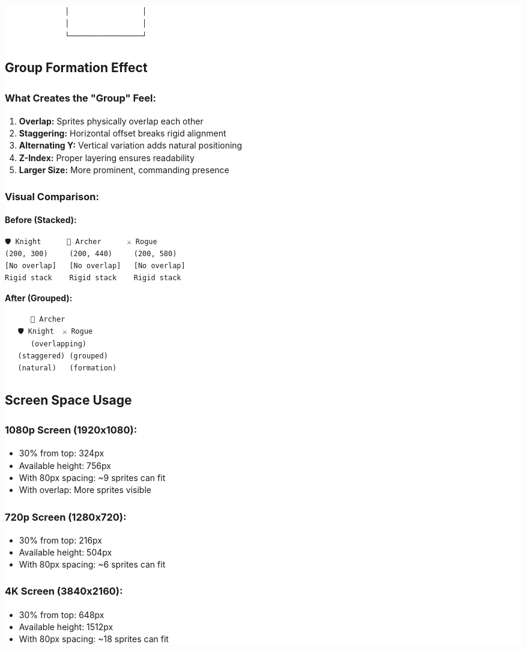 ```
              │                 │
              │                 │
              └─────────────────┘
```

## Group Formation Effect

### What Creates the "Group" Feel:

1. **Overlap:** Sprites physically overlap each other
2. **Staggering:** Horizontal offset breaks rigid alignment
3. **Alternating Y:** Vertical variation adds natural positioning
4. **Z-Index:** Proper layering ensures readability
5. **Larger Size:** More prominent, commanding presence

### Visual Comparison:

**Before (Stacked):**
```
🛡️ Knight      🏹 Archer      ⚔️ Rogue
(200, 300)     (200, 440)     (200, 580)
[No overlap]   [No overlap]   [No overlap]
Rigid stack    Rigid stack    Rigid stack
```

**After (Grouped):**
```
      🏹 Archer
   🛡️ Knight  ⚔️ Rogue
      (overlapping)
   (staggered) (grouped)
   (natural)   (formation)
```

## Screen Space Usage

### 1080p Screen (1920x1080):
- 30% from top: 324px
- Available height: 756px
- With 80px spacing: ~9 sprites can fit
- With overlap: More sprites visible

### 720p Screen (1280x720):
- 30% from top: 216px
- Available height: 504px
- With 80px spacing: ~6 sprites can fit

### 4K Screen (3840x2160):
- 30% from top: 648px
- Available height: 1512px
- With 80px spacing: ~18 sprites can fit
